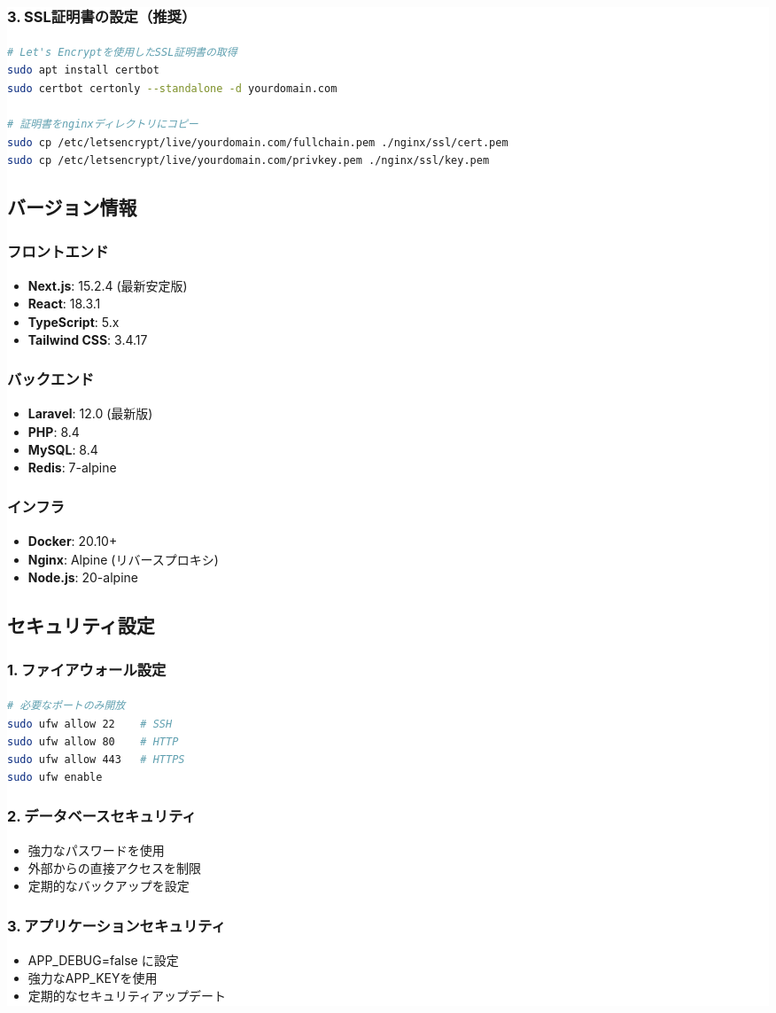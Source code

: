 ### 3. SSL証明書の設定（推奨）

```bash
# Let's Encryptを使用したSSL証明書の取得
sudo apt install certbot
sudo certbot certonly --standalone -d yourdomain.com

# 証明書をnginxディレクトリにコピー
sudo cp /etc/letsencrypt/live/yourdomain.com/fullchain.pem ./nginx/ssl/cert.pem
sudo cp /etc/letsencrypt/live/yourdomain.com/privkey.pem ./nginx/ssl/key.pem
```

## バージョン情報

### フロントエンド
- **Next.js**: 15.2.4 (最新安定版)
- **React**: 18.3.1
- **TypeScript**: 5.x
- **Tailwind CSS**: 3.4.17

### バックエンド
- **Laravel**: 12.0 (最新版)
- **PHP**: 8.4
- **MySQL**: 8.4
- **Redis**: 7-alpine

### インフラ
- **Docker**: 20.10+
- **Nginx**: Alpine (リバースプロキシ)
- **Node.js**: 20-alpine

## セキュリティ設定

### 1. ファイアウォール設定
```bash
# 必要なポートのみ開放
sudo ufw allow 22    # SSH
sudo ufw allow 80    # HTTP
sudo ufw allow 443   # HTTPS
sudo ufw enable
```

### 2. データベースセキュリティ
- 強力なパスワードを使用
- 外部からの直接アクセスを制限
- 定期的なバックアップを設定

### 3. アプリケーションセキュリティ
- APP_DEBUG=false に設定
- 強力なAPP_KEYを使用
- 定期的なセキュリティアップデート

